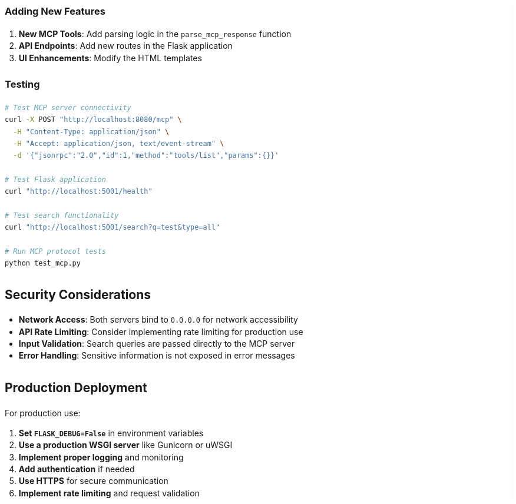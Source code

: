 ### Adding New Features

1. **New MCP Tools**: Add parsing logic in the `parse_mcp_response` function
2. **API Endpoints**: Add new routes in the Flask application
3. **UI Enhancements**: Modify the HTML templates

### Testing

```bash
# Test MCP server connectivity
curl -X POST "http://localhost:8080/mcp" \
  -H "Content-Type: application/json" \
  -H "Accept: application/json, text/event-stream" \
  -d '{"jsonrpc":"2.0","id":1,"method":"tools/list","params":{}}'

# Test Flask application
curl "http://localhost:5001/health"

# Test search functionality
curl "http://localhost:5001/search?q=test&type=all"

# Run MCP protocol tests
python test_mcp.py
```

## Security Considerations

- **Network Access**: Both servers bind to `0.0.0.0` for network accessibility
- **API Rate Limiting**: Consider implementing rate limiting for production use
- **Input Validation**: Search queries are passed directly to the MCP server
- **Error Handling**: Sensitive information is not exposed in error messages

## Production Deployment

For production use:

1. **Set `FLASK_DEBUG=False`** in environment variables
2. **Use a production WSGI server** like Gunicorn or uWSGI
3. **Implement proper logging** and monitoring
4. **Add authentication** if needed
5. **Use HTTPS** for secure communication
6. **Implement rate limiting** and request validation
